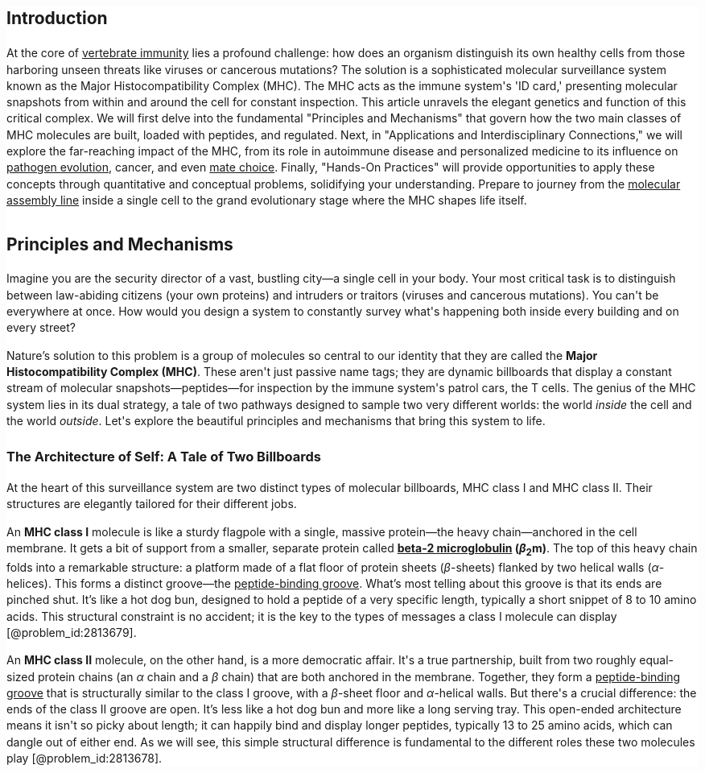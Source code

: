 ## Introduction
At the core of [vertebrate immunity](@article_id:155642) lies a profound challenge: how does an organism distinguish its own healthy cells from those harboring unseen threats like viruses or cancerous mutations? The solution is a sophisticated molecular surveillance system known as the Major Histocompatibility Complex (MHC). The MHC acts as the immune system's 'ID card,' presenting molecular snapshots from within and around the cell for constant inspection. This article unravels the elegant genetics and function of this critical complex. We will first delve into the fundamental "Principles and Mechanisms" that govern how the two main classes of MHC molecules are built, loaded with peptides, and regulated. Next, in "Applications and Interdisciplinary Connections," we will explore the far-reaching impact of the MHC, from its role in autoimmune disease and personalized medicine to its influence on [pathogen evolution](@article_id:176332), cancer, and even [mate choice](@article_id:272658). Finally, "Hands-On Practices" will provide opportunities to apply these concepts through quantitative and conceptual problems, solidifying your understanding. Prepare to journey from the [molecular assembly line](@article_id:198062) inside a single cell to the grand evolutionary stage where the MHC shapes life itself.

## Principles and Mechanisms

Imagine you are the security director of a vast, bustling city—a single cell in your body. Your most critical task is to distinguish between law-abiding citizens (your own proteins) and intruders or traitors (viruses and cancerous mutations). You can't be everywhere at once. How would you design a system to constantly survey what's happening both inside every building and on every street?

Nature’s solution to this problem is a group of molecules so central to our identity that they are called the **Major Histocompatibility Complex (MHC)**. These aren't just passive name tags; they are dynamic billboards that display a constant stream of molecular snapshots—peptides—for inspection by the immune system's patrol cars, the T cells. The genius of the MHC system lies in its dual strategy, a tale of two pathways designed to sample two very different worlds: the world *inside* the cell and the world *outside*. Let's explore the beautiful principles and mechanisms that bring this system to life.

### The Architecture of Self: A Tale of Two Billboards

At the heart of this surveillance system are two distinct types of molecular billboards, MHC class I and MHC class II. Their structures are elegantly tailored for their different jobs.

An **MHC class I** molecule is like a sturdy flagpole with a single, massive protein—the heavy chain—anchored in the cell membrane. It gets a bit of support from a smaller, separate protein called **[beta-2 microglobulin](@article_id:194794) ($\beta_2$m)**. The top of this heavy chain folds into a remarkable structure: a platform made of a flat floor of protein sheets ($\beta$-sheets) flanked by two helical walls ($\alpha$-helices). This forms a distinct groove—the [peptide-binding groove](@article_id:198035). What’s most telling about this groove is that its ends are pinched shut. It’s like a hot dog bun, designed to hold a peptide of a very specific length, typically a short snippet of 8 to 10 amino acids. This structural constraint is no accident; it is the key to the types of messages a class I molecule can display [@problem_id:2813679].

An **MHC class II** molecule, on the other hand, is a more democratic affair. It's a true partnership, built from two roughly equal-sized protein chains (an $\alpha$ chain and a $\beta$ chain) that are both anchored in the membrane. Together, they form a [peptide-binding groove](@article_id:198035) that is structurally similar to the class I groove, with a $\beta$-sheet floor and $\alpha$-helical walls. But there's a crucial difference: the ends of the class II groove are open. It’s less like a hot dog bun and more like a long serving tray. This open-ended architecture means it isn't so picky about length; it can happily bind and display longer peptides, typically 13 to 25 amino acids, which can dangle out of either end. As we will see, this simple structural difference is fundamental to the different roles these two molecules play [@problem_id:2813678].
